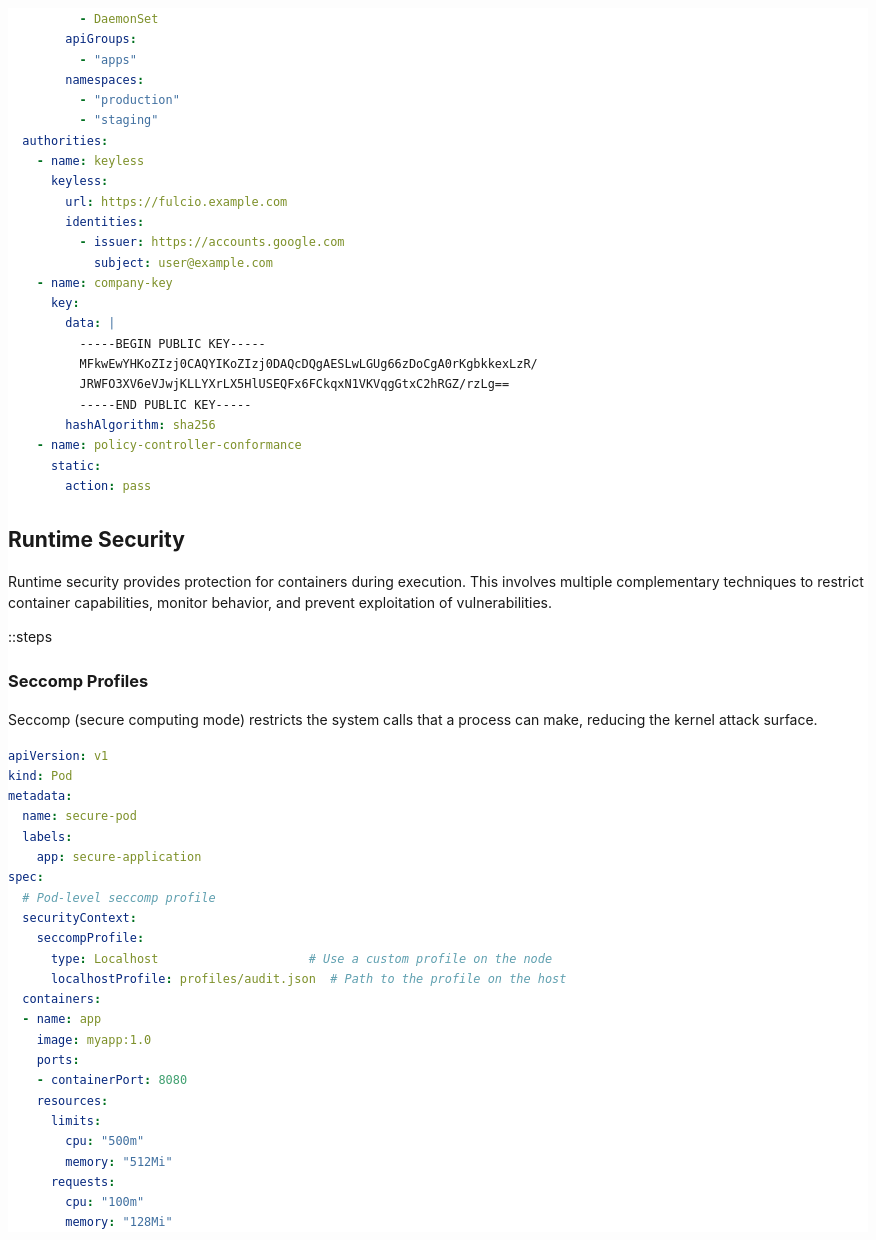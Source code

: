 ```yaml
          - DaemonSet
        apiGroups:
          - "apps"
        namespaces:
          - "production"
          - "staging"
  authorities:
    - name: keyless
      keyless:
        url: https://fulcio.example.com
        identities:
          - issuer: https://accounts.google.com
            subject: user@example.com
    - name: company-key
      key:
        data: |
          -----BEGIN PUBLIC KEY-----
          MFkwEwYHKoZIzj0CAQYIKoZIzj0DAQcDQgAESLwLGUg66zDoCgA0rKgbkkexLzR/
          JRWFO3XV6eVJwjKLLYXrLX5HlUSEQFx6FCkqxN1VKVqgGtxC2hRGZ/rzLg==
          -----END PUBLIC KEY-----
        hashAlgorithm: sha256
    - name: policy-controller-conformance
      static:
        action: pass
```

## Runtime Security

Runtime security provides protection for containers during execution. This involves multiple complementary techniques to restrict container capabilities, monitor behavior, and prevent exploitation of vulnerabilities.

::steps
### Seccomp Profiles
Seccomp (secure computing mode) restricts the system calls that a process can make, reducing the kernel attack surface.

```yaml
apiVersion: v1
kind: Pod
metadata:
  name: secure-pod
  labels:
    app: secure-application
spec:
  # Pod-level seccomp profile
  securityContext:
    seccompProfile:
      type: Localhost                     # Use a custom profile on the node
      localhostProfile: profiles/audit.json  # Path to the profile on the host
  containers:
  - name: app
    image: myapp:1.0
    ports:
    - containerPort: 8080
    resources:
      limits:
        cpu: "500m"
        memory: "512Mi"
      requests:
        cpu: "100m"
        memory: "128Mi"
```
